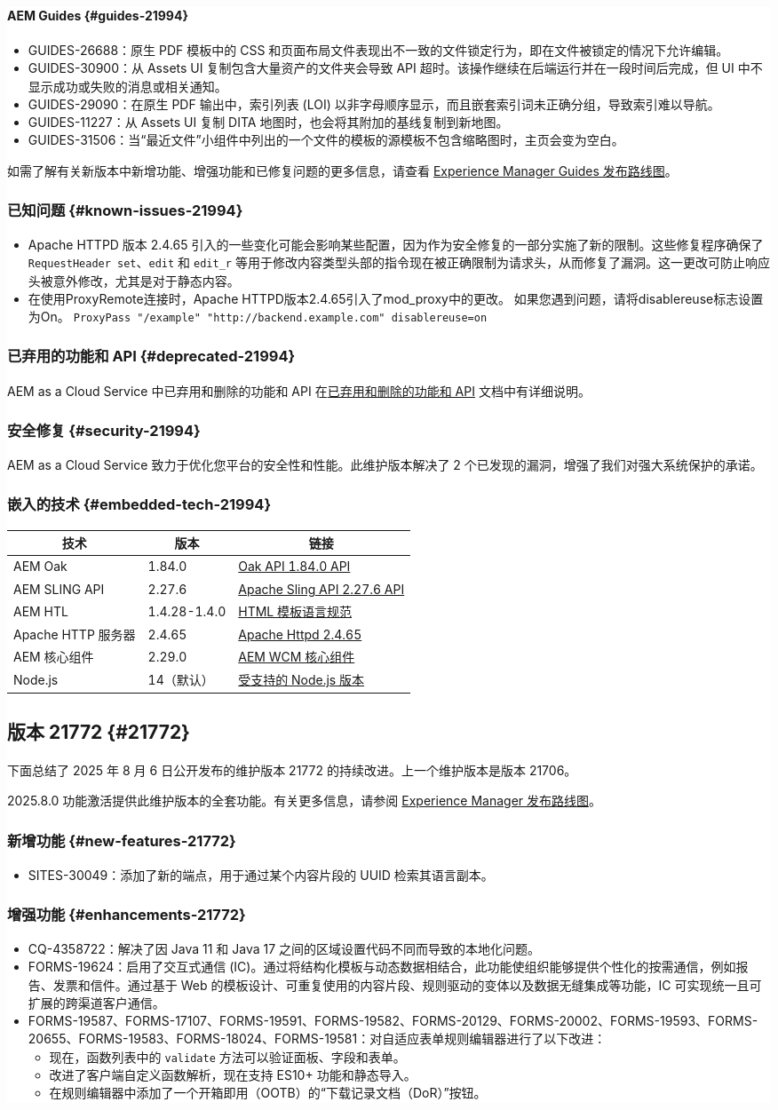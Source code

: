 #### AEM Guides {#guides-21994}

* GUIDES-26688：原生 PDF 模板中的 CSS 和页面布局文件表现出不一致的文件锁定行为，即在文件被锁定的情况下允许编辑。
* GUIDES-30900：从 Assets UI 复制包含大量资产的文件夹会导致 API 超时。该操作继续在后端运行并在一段时间后完成，但 UI 中不显示成功或失败的消息或相关通知。
* GUIDES-29090：在原生 PDF 输出中，索引列表 (LOI) 以非字母顺序显示，而且嵌套索引词未正确分组，导致索引难以导航。
* GUIDES-11227：从 Assets UI 复制 DITA 地图时，也会将其附加的基线复制到新地图。
* GUIDES-31506：当“最近文件”小组件中列出的一个文件的模板的源模板不包含缩略图时，主页会变为空白。

如需了解有关新版本中新增功能、增强功能和已修复问题的更多信息，请查看 [Experience Manager Guides 发布路线图](https://experienceleague.adobe.com/zh-hans/docs/experience-manager-guides/using/release-info/aem-guides-releases-roadmap)。

### 已知问题 {#known-issues-21994}

* Apache HTTPD 版本 2.4.65 引入的一些变化可能会影响某些配置，因为作为安全修复的一部分实施了新的限制。这些修复程序确保了 `RequestHeader set`、`edit` 和 `edit_r` 等用于修改内容类型头部的指令现在被正确限制为请求头，从而修复了漏洞。这一更改可防止响应头被意外修改，尤其是对于静态内容。
* 在使用ProxyRemote连接时，Apache HTTPD版本2.4.65引入了mod_proxy中的更改。 如果您遇到问题，请将disablereuse标志设置为On。
  ```ProxyPass "/example" "http://backend.example.com" disablereuse=on```

### 已弃用的功能和 API {#deprecated-21994}

AEM as a Cloud Service 中已弃用和删除的功能和 API 在[已弃用和删除的功能和 API](/help/release-notes/deprecated-removed-features.md) 文档中有详细说明。

### 安全修复 {#security-21994}

AEM as a Cloud Service 致力于优化您平台的安全性和性能。此维护版本解决了 2 个已发现的漏洞，增强了我们对强大系统保护的承诺。

### 嵌入的技术 {#embedded-tech-21994}

| 技术 | 版本 | 链接 |
|---|---|---|
| AEM Oak | 1.84.0 | [Oak API 1.84.0 API](https://www.javadoc.io/doc/org.apache.jackrabbit/oak-api/1.84/index.html) |
| AEM SLING API | 2.27.6 | [Apache Sling API 2.27.6 API](https://www.javadoc.io/doc/org.apache.sling/org.apache.sling.api/latest/index.html) |
| AEM HTL | 1.4.28-1.4.0 | [HTML 模板语言规范](https://github.com/adobe/htl-spec) |
| Apache HTTP 服务器 | 2.4.65 | [Apache Httpd 2.4.65](https://apache.googlesource.com/httpd/+/refs/tags/2.4.65/CHANGES) |
| AEM 核心组件 | 2.29.0 | [AEM WCM 核心组件](https://github.com/adobe/aem-core-wcm-components) |
| Node.js | 14（默认） | [受支持的 Node.js 版本](https://experienceleague.adobe.com/zh-hans/docs/experience-manager-cloud-service/content/implementing/developing/developing-with-front-end-pipelines#node-versions) |

## 版本 21772 {#21772}

下面总结了 2025 年 8 月 6 日公开发布的维护版本 21772 的持续改进。上一个维护版本是版本 21706。

2025.8.0 功能激活提供此维护版本的全套功能。有关更多信息，请参阅 [Experience Manager 发布路线图](https://experienceleague.adobe.com/zh-hans/docs/experience-manager-release-information/aem-release-updates/update-releases-roadmap)。

### 新增功能  {#new-features-21772}

* SITES-30049：添加了新的端点，用于通过某个内容片段的 UUID 检索其语言副本。

### 增强功能 {#enhancements-21772}

* CQ-4358722：解决了因 Java 11 和 Java 17 之间的区域设置代码不同而导致的本地化问题。
* FORMS-19624：启用了交互式通信 (IC)。通过将结构化模板与动态数据相结合，此功能使组织能够提供个性化的按需通信，例如报告、发票和信件。通过基于 Web 的模板设计、可重复使用的内容片段、规则驱动的变体以及数据无缝集成等功能，IC 可实现统一且可扩展的跨渠道客户通信。
* FORMS-19587、FORMS-17107、FORMS-19591、FORMS-19582、FORMS-20129、FORMS-20002、FORMS-19593、FORMS-20655、FORMS-19583、FORMS-18024、FORMS-19581：对自适应表单规则编辑器进行了以下改进：
   * 现在，函数列表中的 `validate` 方法可以验证面板、字段和表单。
   * 改进了客户端自定义函数解析，现在支持 ES10+ 功能和静态导入。
   * 在规则编辑器中添加了一个开箱即用（OOTB）的“下载记录文档（DoR）”按钮。
  ```